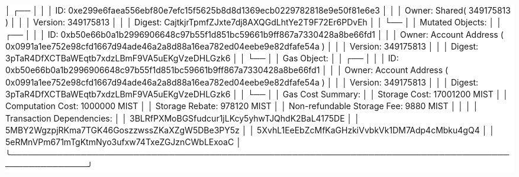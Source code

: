 │  ┌──
   │
│  │ ID: 0xe299e6faea556ebf80e7efc15f5625b8d8d1369ecb0229782818e9e50f81e6e3
   │
│  │ Owner: Shared( 349175813 )
   │
│  │ Version: 349175813
   │
│  │ Digest: CajtkjrTpmfZJxte7dj8AXQGdLhtYe2T9F72Er6PDvEh
   │
│  └──
   │
│ Mutated Objects:
   │
│  ┌──
   │
│  │ ID: 0xb50e66b0a1b2996906648c97b55f1d851bc59661b9ff867a7330428a8be66fd1
   │
│  │ Owner: Account Address ( 0x0991a1ee752e98cfd1667d94ade46a2a8d88a16ea782ed04eebe9e82dfafe54a 
)  │
│  │ Version: 349175813
   │
│  │ Digest: 3pTaR4DfXCTBaWEqtb7xdzLBmF9VA5uEKgVzeDHLGzk6
   │
│  └──
   │
│ Gas Object:
   │
│  ┌──
   │
│  │ ID: 0xb50e66b0a1b2996906648c97b55f1d851bc59661b9ff867a7330428a8be66fd1
   │
│  │ Owner: Account Address ( 0x0991a1ee752e98cfd1667d94ade46a2a8d88a16ea782ed04eebe9e82dfafe54a 
)  │
│  │ Version: 349175813
   │
│  │ Digest: 3pTaR4DfXCTBaWEqtb7xdzLBmF9VA5uEKgVzeDHLGzk6
   │
│  └──
   │
│ Gas Cost Summary:
   │
│    Storage Cost: 17001200 MIST
   │
│    Computation Cost: 1000000 MIST
   │
│    Storage Rebate: 978120 MIST
   │
│    Non-refundable Storage Fee: 9880 MIST
   │
│
   │
│ Transaction Dependencies:
   │
│    3BLRfPXMoBGSfudcur1jLKcy5yhwTJQhdK2BaL4175DE
   │
│    5MBY2WgzpjRKma7TGK46GoszzwssZKaXZgW5DBe3PY5z
   │
│    5XvhL1EeEbZcMfKaGHzkiVvbkVk1DM7Adp4cMbku4gQ4
   │
│    5eRMnVPm671mTgKtmNyo3ufxw74TxeZGJznCWbLExoaC
   │
╰───────────────────────────────────────────────────────────────────────────────────────────────────╯